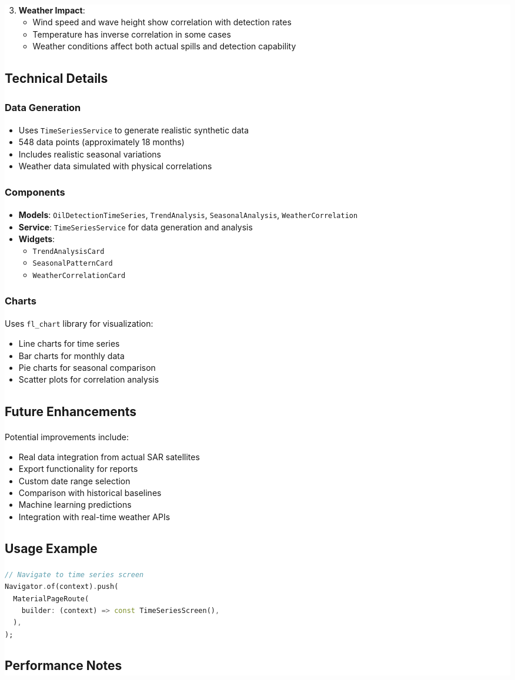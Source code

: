 3. **Weather Impact**:
   - Wind speed and wave height show correlation with detection rates
   - Temperature has inverse correlation in some cases
   - Weather conditions affect both actual spills and detection capability

## Technical Details

### Data Generation
- Uses `TimeSeriesService` to generate realistic synthetic data
- 548 data points (approximately 18 months)
- Includes realistic seasonal variations
- Weather data simulated with physical correlations

### Components
- **Models**: `OilDetectionTimeSeries`, `TrendAnalysis`, `SeasonalAnalysis`, `WeatherCorrelation`
- **Service**: `TimeSeriesService` for data generation and analysis
- **Widgets**: 
  - `TrendAnalysisCard`
  - `SeasonalPatternCard`
  - `WeatherCorrelationCard`

### Charts
Uses `fl_chart` library for visualization:
- Line charts for time series
- Bar charts for monthly data
- Pie charts for seasonal comparison
- Scatter plots for correlation analysis

## Future Enhancements

Potential improvements include:
- Real data integration from actual SAR satellites
- Export functionality for reports
- Custom date range selection
- Comparison with historical baselines
- Machine learning predictions
- Integration with real-time weather APIs

## Usage Example

```dart
// Navigate to time series screen
Navigator.of(context).push(
  MaterialPageRoute(
    builder: (context) => const TimeSeriesScreen(),
  ),
);
```

## Performance Notes
